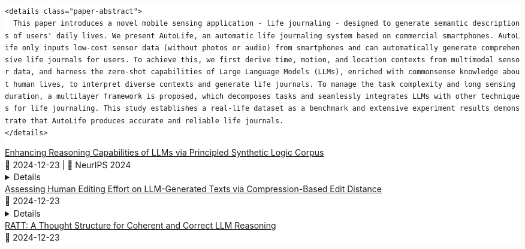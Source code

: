     <details class="paper-abstract">
      This paper introduces a novel mobile sensing application - life journaling - designed to generate semantic descriptions of users' daily lives. We present AutoLife, an automatic life journaling system based on commercial smartphones. AutoLife only inputs low-cost sensor data (without photos or audio) from smartphones and can automatically generate comprehensive life journals for users. To achieve this, we first derive time, motion, and location contexts from multimodal sensor data, and harness the zero-shot capabilities of Large Language Models (LLMs), enriched with commonsense knowledge about human lives, to interpret diverse contexts and generate life journals. To manage the task complexity and long sensing duration, a multilayer framework is proposed, which decomposes tasks and seamlessly integrates LLMs with other techniques for life journaling. This study establishes a real-life dataset as a benchmark and extensive experiment results demonstrate that AutoLife produces accurate and reliable life journals.
    </details>
</div>
<div class="paper-card">
    <div class="paper-title"><a href="http://arxiv.org/abs/2411.12498v2">Enhancing Reasoning Capabilities of LLMs via Principled Synthetic Logic Corpus</a></div>
    <div class="paper-meta">
      📅 2024-12-23
      | 💬 NeurIPS 2024
    </div>
    <details class="paper-abstract">
      Large language models (LLMs) are capable of solving a wide range of tasks, yet they have struggled with reasoning. To address this, we propose $\textbf{Additional Logic Training (ALT)}$, which aims to enhance LLMs' reasoning capabilities by program-generated logical reasoning samples. We first establish principles for designing high-quality samples by integrating symbolic logic theory and previous empirical insights. Then, based on these principles, we construct a synthetic corpus named $\textbf{Formal Logic Deduction Diverse}$ ($\textbf{FLD}$$_{\times 2}$), comprising numerous samples of multi-step deduction with unknown facts, diverse reasoning rules, diverse linguistic expressions, and challenging distractors. Finally, we empirically show that ALT on FLD$_{\times2}$ substantially enhances the reasoning capabilities of state-of-the-art LLMs, including LLaMA-3.1-70B. Improvements include gains of up to 30 points on logical reasoning benchmarks, up to 10 points on math and coding benchmarks, and 5 points on the benchmark suite BBH.
    </details>
</div>
<div class="paper-card">
    <div class="paper-title"><a href="http://arxiv.org/abs/2412.17321v1">Assessing Human Editing Effort on LLM-Generated Texts via Compression-Based Edit Distance</a></div>
    <div class="paper-meta">
      📅 2024-12-23
    </div>
    <details class="paper-abstract">
      Assessing the extent of human edits on texts generated by Large Language Models (LLMs) is crucial to understanding the human-AI interactions and improving the quality of automated text generation systems. Existing edit distance metrics, such as Levenshtein, BLEU, ROUGE, and TER, often fail to accurately measure the effort required for post-editing, especially when edits involve substantial modifications, such as block operations. In this paper, we introduce a novel compression-based edit distance metric grounded in the Lempel-Ziv-77 algorithm, designed to quantify the amount of post-editing applied to LLM-generated texts. Our method leverages the properties of text compression to measure the informational difference between the original and edited texts. Through experiments on real-world human edits datasets, we demonstrate that our proposed metric is highly correlated with actual edit time and effort. We also show that LLMs exhibit an implicit understanding of editing speed, that aligns well with our metric. Furthermore, we compare our metric with existing ones, highlighting its advantages in capturing complex edits with linear computational efficiency. Our code and data are available at: https://github.com/NDV-tiime/CompressionDistance
    </details>
</div>
<div class="paper-card">
    <div class="paper-title"><a href="http://arxiv.org/abs/2406.02746v5">RATT: A Thought Structure for Coherent and Correct LLM Reasoning</a></div>
    <div class="paper-meta">
      📅 2024-12-23